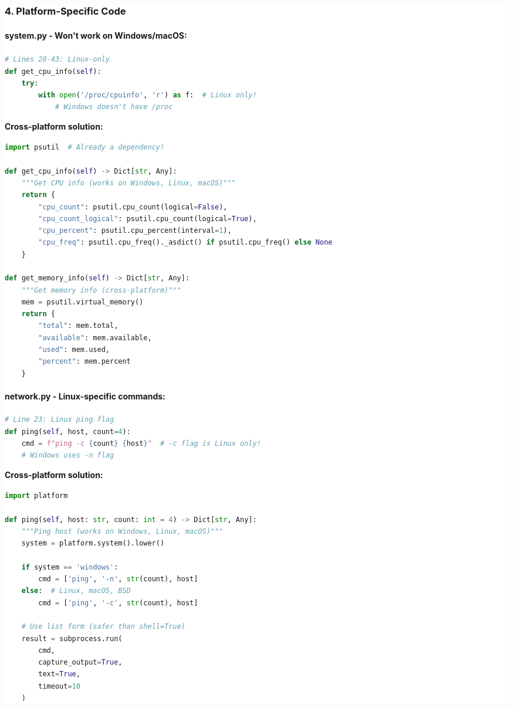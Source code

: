 ### 4. Platform-Specific Code

#### system.py - Won't work on Windows/macOS:
```python
# Lines 28-43: Linux-only
def get_cpu_info(self):
    try:
        with open('/proc/cpuinfo', 'r') as f:  # Linux only!
            # Windows doesn't have /proc
```

**Cross-platform solution:**
```python
import psutil  # Already a dependency!

def get_cpu_info(self) -> Dict[str, Any]:
    """Get CPU info (works on Windows, Linux, macOS)"""
    return {
        "cpu_count": psutil.cpu_count(logical=False),
        "cpu_count_logical": psutil.cpu_count(logical=True),
        "cpu_percent": psutil.cpu_percent(interval=1),
        "cpu_freq": psutil.cpu_freq()._asdict() if psutil.cpu_freq() else None
    }

def get_memory_info(self) -> Dict[str, Any]:
    """Get memory info (cross-platform)"""
    mem = psutil.virtual_memory()
    return {
        "total": mem.total,
        "available": mem.available,
        "used": mem.used,
        "percent": mem.percent
    }
```

#### network.py - Linux-specific commands:
```python
# Line 23: Linux ping flag
def ping(self, host, count=4):
    cmd = f"ping -c {count} {host}"  # -c flag is Linux only!
    # Windows uses -n flag
```

**Cross-platform solution:**
```python
import platform

def ping(self, host: str, count: int = 4) -> Dict[str, Any]:
    """Ping host (works on Windows, Linux, macOS)"""
    system = platform.system().lower()

    if system == 'windows':
        cmd = ['ping', '-n', str(count), host]
    else:  # Linux, macOS, BSD
        cmd = ['ping', '-c', str(count), host]

    # Use list form (safer than shell=True)
    result = subprocess.run(
        cmd,
        capture_output=True,
        text=True,
        timeout=10
    )
```
